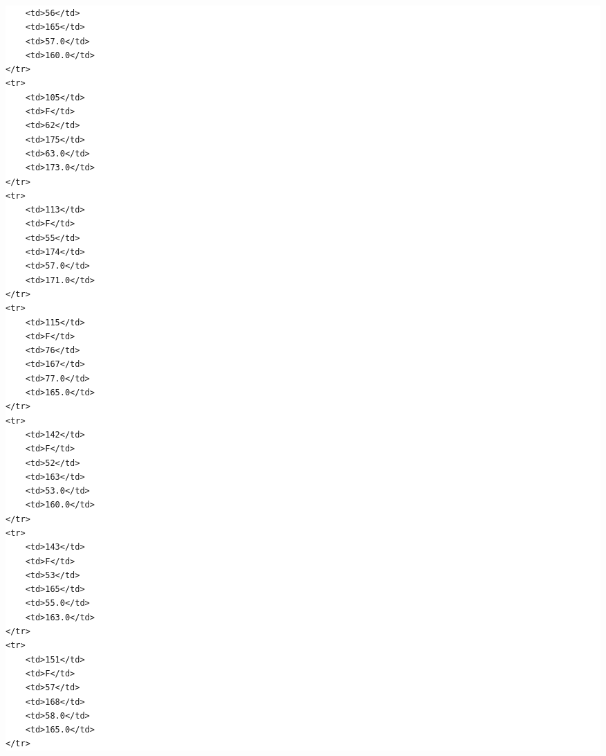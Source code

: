         <td>56</td>
        <td>165</td>
        <td>57.0</td>
        <td>160.0</td>
    </tr>
    <tr>
        <td>105</td>
        <td>F</td>
        <td>62</td>
        <td>175</td>
        <td>63.0</td>
        <td>173.0</td>
    </tr>
    <tr>
        <td>113</td>
        <td>F</td>
        <td>55</td>
        <td>174</td>
        <td>57.0</td>
        <td>171.0</td>
    </tr>
    <tr>
        <td>115</td>
        <td>F</td>
        <td>76</td>
        <td>167</td>
        <td>77.0</td>
        <td>165.0</td>
    </tr>
    <tr>
        <td>142</td>
        <td>F</td>
        <td>52</td>
        <td>163</td>
        <td>53.0</td>
        <td>160.0</td>
    </tr>
    <tr>
        <td>143</td>
        <td>F</td>
        <td>53</td>
        <td>165</td>
        <td>55.0</td>
        <td>163.0</td>
    </tr>
    <tr>
        <td>151</td>
        <td>F</td>
        <td>57</td>
        <td>168</td>
        <td>58.0</td>
        <td>165.0</td>
    </tr>
</table>
